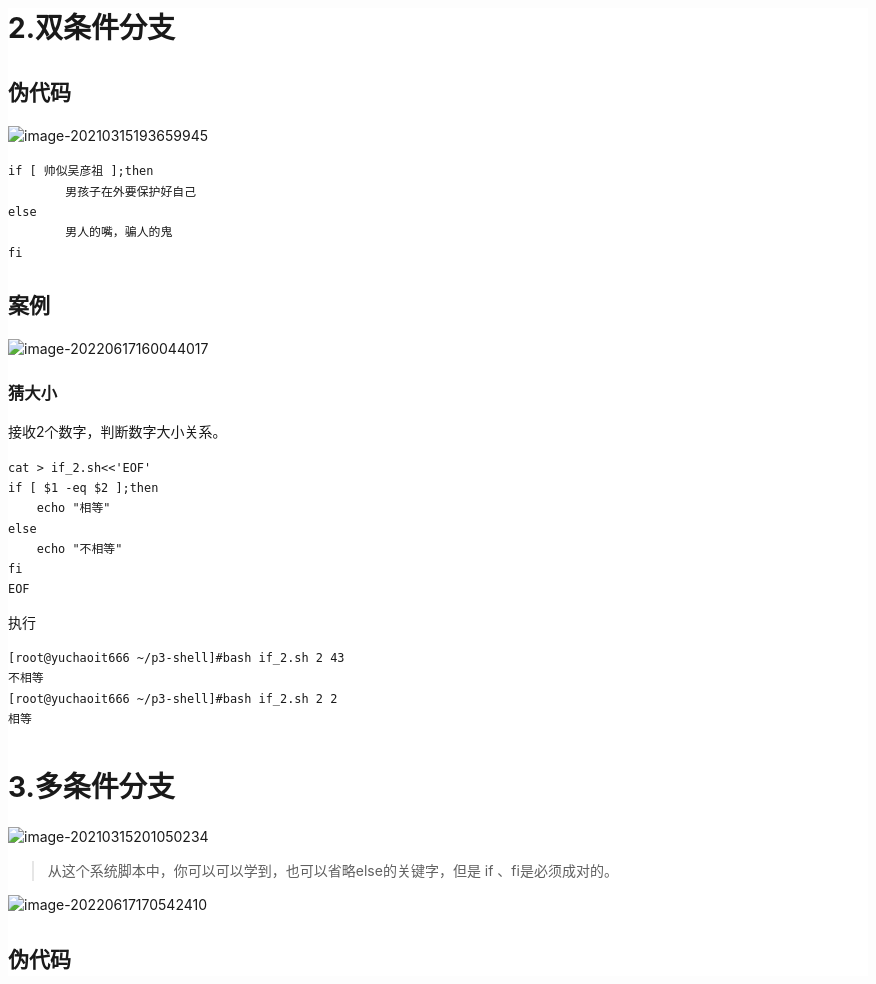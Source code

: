 # 2.双条件分支

## 伪代码

![image-20210315193659945](http://book.luffycity.com/linux-book/%E8%B6%85%E5%93%A5%E5%B8%A6%E4%BD%A0%E5%AD%A6Shell/pic/image-20210315193659945.png)

```
if [ 帅似吴彦祖 ];then
        男孩子在外要保护好自己
else
        男人的嘴，骗人的鬼
fi
```

## 案例

![image-20220617160044017](http://book.bikongge.com/sre/2024-linux/image-20220617160044017.png)

### 猜大小

接收2个数字，判断数字大小关系。

```
cat > if_2.sh<<'EOF'
if [ $1 -eq $2 ];then
    echo "相等"
else 
    echo "不相等"
fi
EOF
```

执行

```
[root@yuchaoit666 ~/p3-shell]#bash if_2.sh 2 43
不相等
[root@yuchaoit666 ~/p3-shell]#bash if_2.sh 2 2
相等
```

# 3.多条件分支

![image-20210315201050234](http://book.bikongge.com/sre/2024-linux/image-20210315201050234.png)

> 从这个系统脚本中，你可以可以学到，也可以省略else的关键字，但是 if 、fi是必须成对的。

![image-20220617170542410](http://book.bikongge.com/sre/2024-linux/image-20220617170542410.png)

## 伪代码
